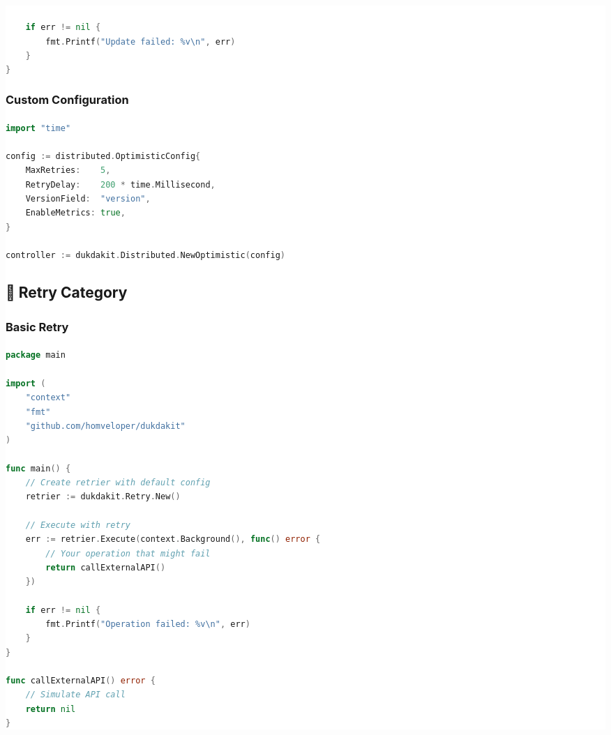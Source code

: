 ```go
    
    if err != nil {
        fmt.Printf("Update failed: %v\n", err)
    }
}
```

### Custom Configuration

```go
import "time"

config := distributed.OptimisticConfig{
    MaxRetries:    5,
    RetryDelay:    200 * time.Millisecond,
    VersionField:  "version",
    EnableMetrics: true,
}

controller := dukdakit.Distributed.NewOptimistic(config)
```

## 🔁 Retry Category

### Basic Retry

```go
package main

import (
    "context"
    "fmt"
    "github.com/homveloper/dukdakit"
)

func main() {
    // Create retrier with default config
    retrier := dukdakit.Retry.New()
    
    // Execute with retry
    err := retrier.Execute(context.Background(), func() error {
        // Your operation that might fail
        return callExternalAPI()
    })
    
    if err != nil {
        fmt.Printf("Operation failed: %v\n", err)
    }
}

func callExternalAPI() error {
    // Simulate API call
    return nil
}
```
